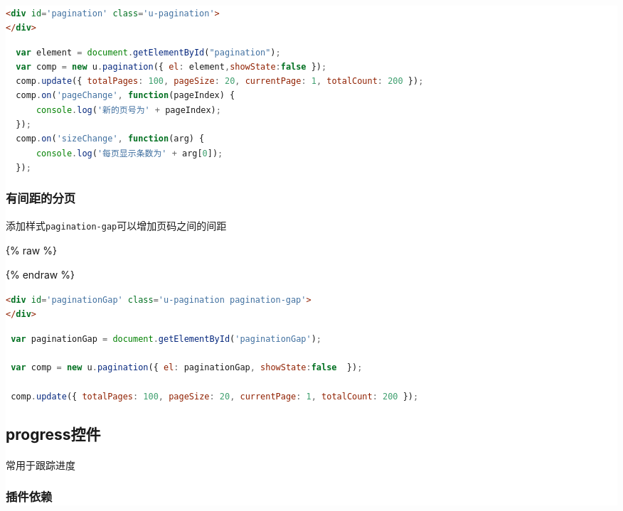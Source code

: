 ``` html
<div id='pagination' class='u-pagination'>
</div>
```

``` js
  var element = document.getElementById("pagination");
  var comp = new u.pagination({ el: element,showState:false });
  comp.update({ totalPages: 100, pageSize: 20, currentPage: 1, totalCount: 200 });
  comp.on('pageChange', function(pageIndex) {
      console.log('新的页号为' + pageIndex);
  });
  comp.on('sizeChange', function(arg) {
      console.log('每页显示条数为' + arg[0]);
  });
```


### 有间距的分页
添加样式`pagination-gap`可以增加页码之间的间距

{% raw %}
<div class="example-content"><div id='paginationGap' class='u-pagination pagination-gap'>
</div></div>



<script>
 var paginationGap = document.getElementById('paginationGap');

 var comp = new u.pagination({ el: paginationGap, showState:false  });

 comp.update({ totalPages: 100, pageSize: 20, currentPage: 1, totalCount: 200 });

</script>

{% endraw %}
``` html
<div id='paginationGap' class='u-pagination pagination-gap'>
</div>
```

``` js
 var paginationGap = document.getElementById('paginationGap');

 var comp = new u.pagination({ el: paginationGap, showState:false  });

 comp.update({ totalPages: 100, pageSize: 20, currentPage: 1, totalCount: 200 });

```

## progress控件

常用于跟踪进度

### 插件依赖
